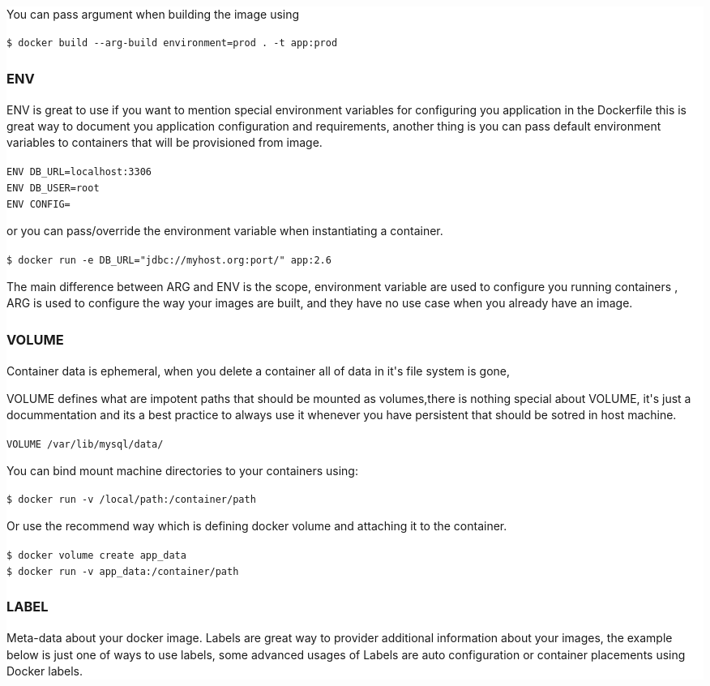 You can pass argument when building the image using

```shell
$ docker build --arg-build environment=prod . -t app:prod
```

### ENV

ENV is great to use if you want to mention special environment variables for configuring you application in the Dockerfile this is great way to document you application configuration and requirements, another thing is you can pass default environment variables to containers that will be provisioned from image.

```docker
ENV DB_URL=localhost:3306
ENV DB_USER=root
ENV CONFIG=
```

or you can pass/override the environment variable when instantiating a container.

```shell
$ docker run -e DB_URL="jdbc://myhost.org:port/" app:2.6
```

The main difference between ARG and ENV is the scope, environment variable are used to configure you running containers , ARG is used to configure the way your images are built, and they have no use case when you already have an image.

### VOLUME

Container data is ephemeral, when you delete a container all of data in it's file system is gone,

VOLUME defines what are impotent paths that should be mounted as volumes,there is nothing special about VOLUME, it's just a docummentation and its a best practice to always use it whenever you have persistent that should be sotred in host machine.

```docker
VOLUME /var/lib/mysql/data/
```

You can bind mount machine directories to your containers using:

```shell
$ docker run -v /local/path:/container/path
```

Or use the recommend way which is defining docker volume and attaching it to the container.

```shell
$ docker volume create app_data
$ docker run -v app_data:/container/path
```

### LABEL

Meta-data about your docker image. Labels are great way to provider additional information about your images, the example below is just one of ways to use labels, some advanced usages of Labels are auto configuration or container placements using Docker labels.
